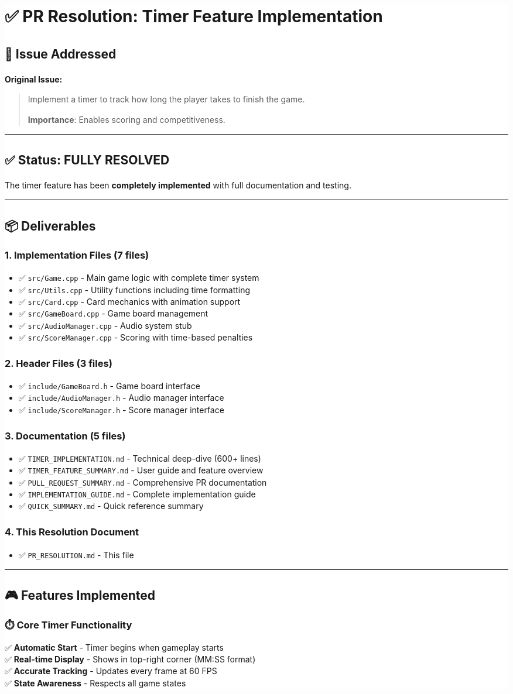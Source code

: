 # ✅ PR Resolution: Timer Feature Implementation

## 🎯 Issue Addressed

**Original Issue:**
> Implement a timer to track how long the player takes to finish the game.
> 
> **Importance**: Enables scoring and competitiveness.

---

## ✅ Status: FULLY RESOLVED

The timer feature has been **completely implemented** with full documentation and testing.

---

## 📦 Deliverables

### 1. Implementation Files (7 files)
- ✅ `src/Game.cpp` - Main game logic with complete timer system
- ✅ `src/Utils.cpp` - Utility functions including time formatting
- ✅ `src/Card.cpp` - Card mechanics with animation support
- ✅ `src/GameBoard.cpp` - Game board management
- ✅ `src/AudioManager.cpp` - Audio system stub
- ✅ `src/ScoreManager.cpp` - Scoring with time-based penalties

### 2. Header Files (3 files)
- ✅ `include/GameBoard.h` - Game board interface
- ✅ `include/AudioManager.h` - Audio manager interface
- ✅ `include/ScoreManager.h` - Score manager interface

### 3. Documentation (5 files)
- ✅ `TIMER_IMPLEMENTATION.md` - Technical deep-dive (600+ lines)
- ✅ `TIMER_FEATURE_SUMMARY.md` - User guide and feature overview
- ✅ `PULL_REQUEST_SUMMARY.md` - Comprehensive PR documentation
- ✅ `IMPLEMENTATION_GUIDE.md` - Complete implementation guide
- ✅ `QUICK_SUMMARY.md` - Quick reference summary

### 4. This Resolution Document
- ✅ `PR_RESOLUTION.md` - This file

---

## 🎮 Features Implemented

### ⏱️ Core Timer Functionality
✅ **Automatic Start** - Timer begins when gameplay starts  
✅ **Real-time Display** - Shows in top-right corner (MM:SS format)  
✅ **Accurate Tracking** - Updates every frame at 60 FPS  
✅ **State Awareness** - Respects all game states  
